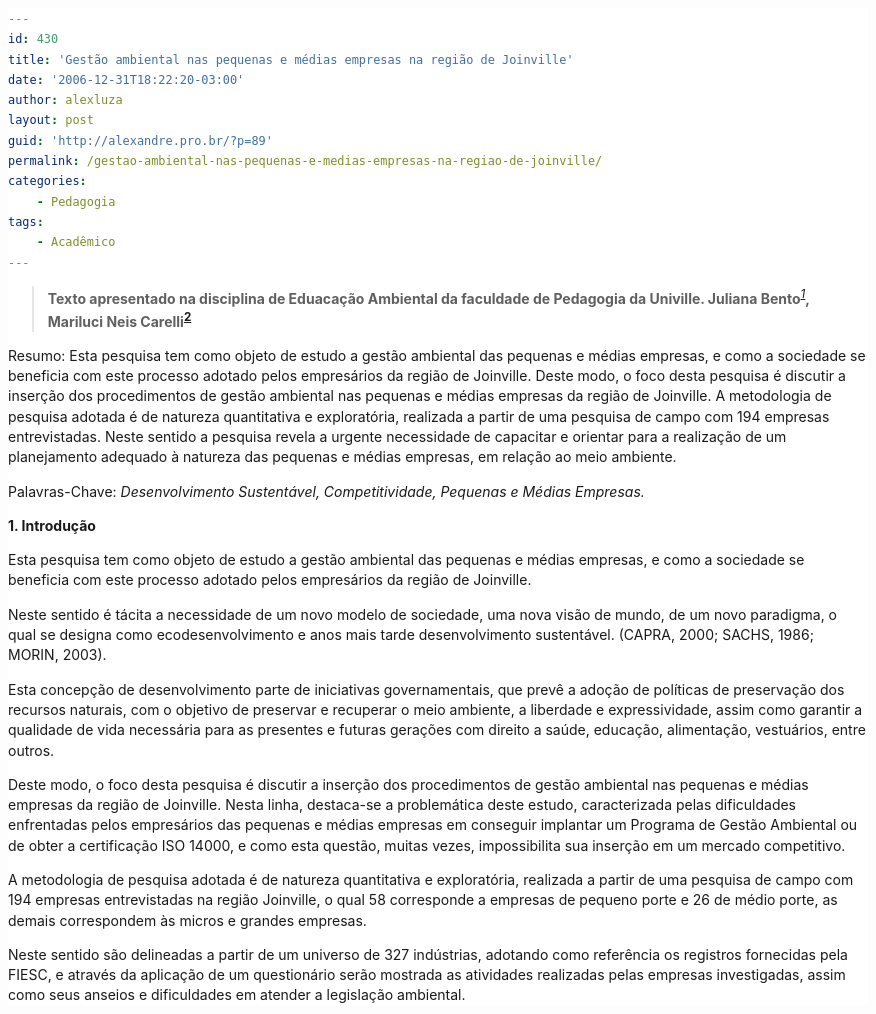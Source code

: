 ```yaml
---
id: 430
title: 'Gestão ambiental nas pequenas e médias empresas na região de Joinville'
date: '2006-12-31T18:22:20-03:00'
author: alexluza
layout: post
guid: 'http://alexandre.pro.br/?p=89'
permalink: /gestao-ambiental-nas-pequenas-e-medias-empresas-na-regiao-de-joinville/
categories:
    - Pedagogia
tags:
    - Acadêmico
---
```


> **Texto apresentado na disciplina de Eduacação Ambiental da faculdade de Pedagogia da Univille. Juliana Bento**<sup>*[1](http://www.alexandre.pro.br/?p=90#sdfootnote1sym)*</sup>**, Mariluci Neis Carelli**<sup>**[2](http://www.alexandre.pro.br/?p=90#sdfootnote2sym)**</sup>

Resumo: Esta pesquisa tem como objeto de estudo a gestão ambiental das pequenas e médias empresas, e como a sociedade se beneficia com este processo adotado pelos empresários da região de Joinville. Deste modo, o foco desta pesquisa é discutir a inserção dos procedimentos de gestão ambiental nas pequenas e médias empresas da região de Joinville. A metodologia de pesquisa adotada é de natureza quantitativa e exploratória, realizada a partir de uma pesquisa de campo com 194 empresas entrevistadas. Neste sentido a pesquisa revela a urgente necessidade de capacitar e orientar para a realização de um planejamento adequado à natureza das pequenas e médias empresas, em relação ao meio ambiente.

Palavras-Chave: *Desenvolvimento Sustentável, Competitividade, Pequenas e Médias Empresas.*

**1. Introdução**

Esta pesquisa tem como objeto de estudo a gestão ambiental das pequenas e médias empresas, e como a sociedade se beneficia com este processo adotado pelos empresários da região de Joinville.

Neste sentido é tácita a necessidade de um novo modelo de sociedade, uma nova visão de mundo, de um novo paradigma, o qual se designa como ecodesenvolvimento e anos mais tarde desenvolvimento sustentável. (CAPRA, 2000; SACHS, 1986; MORIN, 2003).

Esta concepção de desenvolvimento parte de iniciativas governamentais, que prevê a adoção de políticas de preservação dos recursos naturais, com o objetivo de preservar e recuperar o meio ambiente, a liberdade e expressividade, assim como garantir a qualidade de vida necessária para as presentes e futuras gerações com direito a saúde, educação, alimentação, vestuários, entre outros.

Deste modo, o foco desta pesquisa é discutir a inserção dos procedimentos de gestão ambiental nas pequenas e médias empresas da região de Joinville. Nesta linha, destaca-se a problemática deste estudo, caracterizada pelas dificuldades enfrentadas pelos empresários das pequenas e médias empresas em conseguir implantar um Programa de Gestão Ambiental ou de obter a certificação ISO 14000, e como esta questão, muitas vezes, impossibilita sua inserção em um mercado competitivo.

A metodologia de pesquisa adotada é de natureza quantitativa e exploratória, realizada a partir de uma pesquisa de campo com 194 empresas entrevistadas na região Joinville, o qual 58 corresponde a empresas de pequeno porte e 26 de médio porte, as demais correspondem às micros e grandes empresas.

Neste sentido são delineadas a partir de um universo de 327 indústrias, adotando como referência os registros fornecidas pela FIESC, e através da aplicação de um questionário serão mostrada as atividades realizadas pelas empresas investigadas, assim como seus anseios e dificuldades em atender a legislação ambiental.
